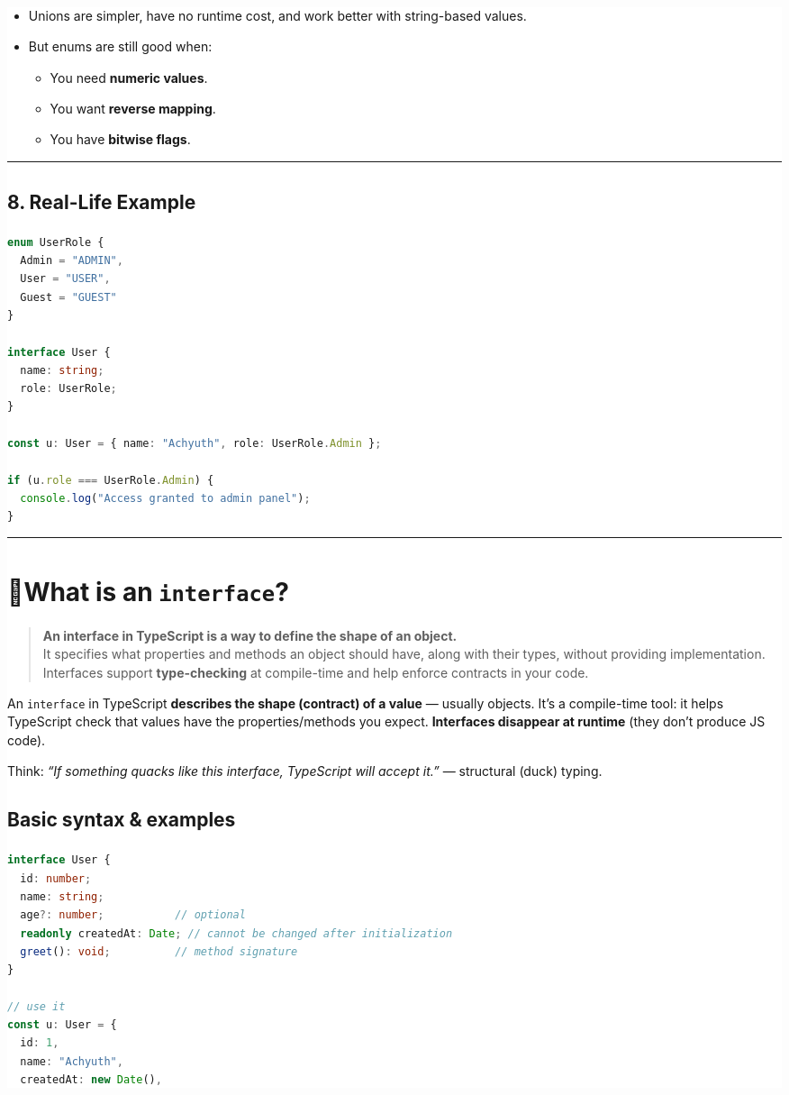 - Unions are simpler, have no runtime cost, and work better with string-based values.
    
- But enums are still good when:
    
    - You need **numeric values**.
        
    - You want **reverse mapping**.
        
    - You have **bitwise flags**.
        

---

## **8. Real-Life Example**

```ts
enum UserRole {
  Admin = "ADMIN",
  User = "USER",
  Guest = "GUEST"
}

interface User {
  name: string;
  role: UserRole;
}

const u: User = { name: "Achyuth", role: UserRole.Admin };

if (u.role === UserRole.Admin) {
  console.log("Access granted to admin panel");
}
```

---


# 🚀What is an `interface`?

>**An interface in TypeScript is a way to define the shape of an object.**  
   It specifies what properties and methods an object should have, along with their types, without providing implementation.  
   Interfaces support **type-checking** at compile-time and help enforce contracts in your code.

An `interface` in TypeScript **describes the shape (contract) of a value** — usually objects. It’s a compile-time tool: it helps TypeScript check that values have the properties/methods you expect. **Interfaces disappear at runtime** (they don’t produce JS code).

Think: _“If something quacks like this interface, TypeScript will accept it.”_ — structural (duck) typing.

## Basic syntax & examples

```ts
interface User {
  id: number;
  name: string;
  age?: number;           // optional
  readonly createdAt: Date; // cannot be changed after initialization
  greet(): void;          // method signature
}

// use it
const u: User = {
  id: 1,
  name: "Achyuth",
  createdAt: new Date(),
```